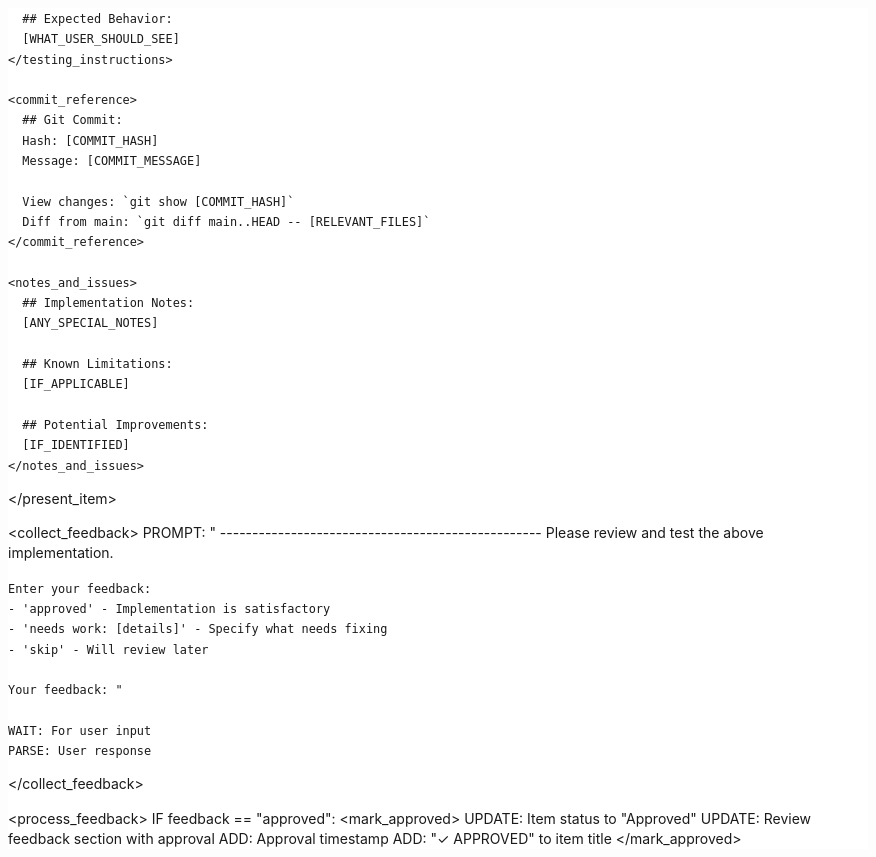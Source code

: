       ## Expected Behavior:
      [WHAT_USER_SHOULD_SEE]
    </testing_instructions>

    <commit_reference>
      ## Git Commit:
      Hash: [COMMIT_HASH]
      Message: [COMMIT_MESSAGE]

      View changes: `git show [COMMIT_HASH]`
      Diff from main: `git diff main..HEAD -- [RELEVANT_FILES]`
    </commit_reference>

    <notes_and_issues>
      ## Implementation Notes:
      [ANY_SPECIAL_NOTES]

      ## Known Limitations:
      [IF_APPLICABLE]

      ## Potential Improvements:
      [IF_IDENTIFIED]
    </notes_and_issues>
  </present_item>

  <collect_feedback>
    PROMPT: "
    --------------------------------------------------
    Please review and test the above implementation.

    Enter your feedback:
    - 'approved' - Implementation is satisfactory
    - 'needs work: [details]' - Specify what needs fixing
    - 'skip' - Will review later

    Your feedback: "

    WAIT: For user input
    PARSE: User response
  </collect_feedback>

  <process_feedback>
    IF feedback == "approved":
      <mark_approved>
        UPDATE: Item status to "Approved"
        UPDATE: Review feedback section with approval
        ADD: Approval timestamp
        ADD: "✓ APPROVED" to item title
      </mark_approved>
